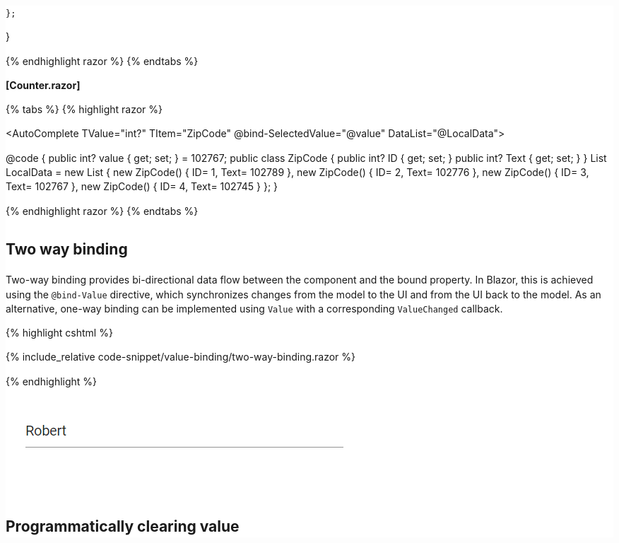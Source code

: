     };
}

{% endhighlight razor %}
{% endtabs %}

**[Counter.razor]**

{% tabs %}
{% highlight razor %}
    

<AutoComplete TValue="int?" TItem="ZipCode" @bind-SelectedValue="@value" DataList="@LocalData">
</AutoComplete>

@code {
    public int? value { get; set; } = 102767;
    public class ZipCode
    {
        public int? ID { get; set; }
        public int? Text { get; set; }
    }
    List<ZipCode> LocalData = new List<ZipCode> {
            new ZipCode() { ID= 1, Text= 102789 },
            new ZipCode() { ID= 2, Text= 102776 },
            new ZipCode() { ID= 3, Text= 102767 },
            new ZipCode() { ID= 4, Text= 102745 }
        };
    }

{% endhighlight razor %}
{% endtabs %}

## Two way binding

Two-way binding provides bi-directional data flow between the component and the bound property. In Blazor, this is achieved using the `@bind-Value` directive, which synchronizes changes from the model to the UI and from the UI back to the model. As an alternative, one-way binding can be implemented using `Value` with a corresponding `ValueChanged` callback.

{% highlight cshtml %}

{% include_relative code-snippet/value-binding/two-way-binding.razor %}

{% endhighlight %}

![Blazor AutoComplete demonstrating two-way value binding](./images/value-binding/blazor-autocomplete-two-way-binding.png)

## Programmatically clearing value
